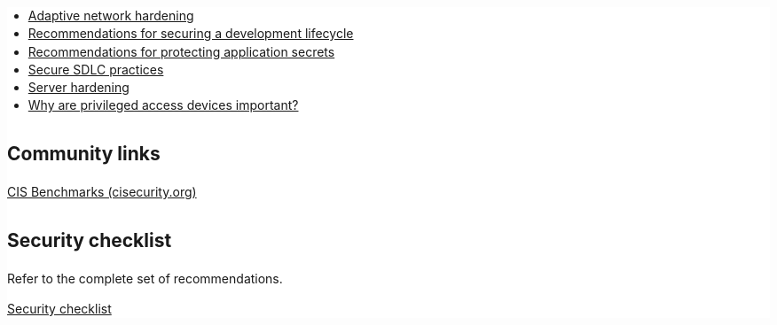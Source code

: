 - [Adaptive network hardening](/azure/defender-for-cloud/adaptive-network-hardening)
- [Recommendations for securing a development lifecycle](secure-development-lifecycle.md)
- [Recommendations for protecting application secrets](application-secrets.md)
- [Secure SDLC practices](secure-development-lifecycle.md)
- [Server hardening](/azure/defender-for-cloud/apply-security-baseline)
- [Why are privileged access devices important?](/security/privileged-access-workstations/privileged-access-devices)

## Community links

[CIS Benchmarks (cisecurity.org)](https://www.cisecurity.org/cis-benchmarks)

## Security checklist

Refer to the complete set of recommendations.

[Security checklist](checklist.md)
